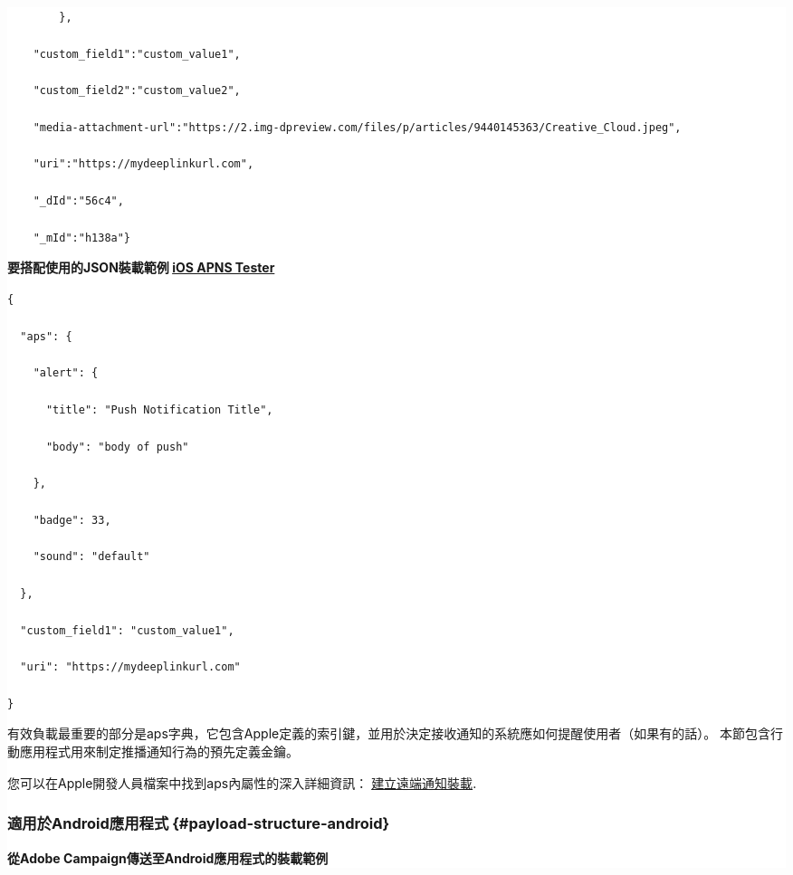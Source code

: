 ```
        },

    "custom_field1":"custom_value1",

    "custom_field2":"custom_value2",

    "media-attachment-url":"https://2.img-dpreview.com/files/p/articles/9440145363/Creative_Cloud.jpeg",

    "uri":"https://mydeeplinkurl.com",

    "_dId":"56c4",

    "_mId":"h138a"} 
```

**要搭配使用的JSON裝載範例 [iOS APNS Tester](https://pushtry.com/)**

```
{

  "aps": {

    "alert": {

      "title": "Push Notification Title",

      "body": "body of push"

    },

    "badge": 33,

    "sound": "default"

  },

  "custom_field1": "custom_value1",

  "uri": "https://mydeeplinkurl.com"

}
```

有效負載最重要的部分是aps字典，它包含Apple定義的索引鍵，並用於決定接收通知的系統應如何提醒使用者（如果有的話）。 本節包含行動應用程式用來制定推播通知行為的預先定義金鑰。

您可以在Apple開發人員檔案中找到aps內屬性的深入詳細資訊： [建立遠端通知裝載](https://developer.apple.com/library/archive/documentation/NetworkingInternet/Conceptual/RemoteNotificationsPG/CreatingtheNotificationPayload.html#//apple_ref/doc/uid/TP40008194-CH10-SW1).

### 適用於Android應用程式 {#payload-structure-android}

**從Adobe Campaign傳送至Android應用程式的裝載範例**
